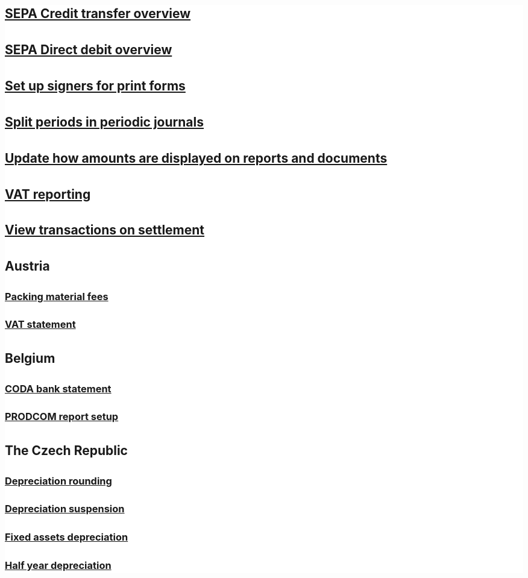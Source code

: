 ## <a name="sepa-credit-transfer-overviewaccounts-payablesepa-credit-transfermd"></a>[SEPA Credit transfer overview](../accounts-payable/sepa-credit-transfer.md)
## <a name="sepa-direct-debit-overviewaccounts-receivablesepa-direct-debit-overviewmd"></a>[SEPA Direct debit overview](../accounts-receivable/sepa-direct-debit-overview.md)
## <a name="set-up-signers-for-print-formsemea-set-up-signers-for-printing-formsmd"></a>[Set up signers for print forms](emea-set-up-signers-for-printing-forms.md)
## <a name="split-periods-in-periodic-journalsemea-create-post-periodic-journalsmd"></a>[Split periods in periodic journals](emea-create-post-periodic-journals.md)
## <a name="update-how-amounts-are-displayed-on-reports-and-documentsemea-amount-printing-formsmd"></a>[Update how amounts are displayed on reports and documents](emea-amount-printing-forms.md)
## <a name="vat-reportingemea-vat-reportingmd"></a>[VAT reporting](emea-vat-reporting.md)
## <a name="view-transactions-on-settlementemea-transactions-settlement-formmd"></a>[View transactions on settlement](emea-transactions-settlement-form.md)
## <a name="austria"></a>Austria
### <a name="packing-material-feesemea-aut-packing-material-fee-calculationmd"></a>[Packing material fees](emea-aut-packing-material-fee-calculation.md)
### <a name="vat-statementemea-aut-vat-statement-detailsmd"></a>[VAT statement](emea-aut-vat-statement-details.md)
## <a name="belgium"></a>Belgium
### <a name="coda-bank-statementemea-bel-coda-bank-statement-importmd"></a>[CODA bank statement](emea-bel-coda-bank-statement-import.md)
### <a name="prodcom-report-setupemea-bel-prodcom-reportmd"></a>[PRODCOM report setup](emea-bel-prodcom-report.md)

## <a name="the-czech-republic"></a>The Czech Republic
### <a name="depreciation-roundingemea-cze-depreciation-roundingmd"></a>[Depreciation rounding](emea-cze-depreciation-rounding.md)
### <a name="depreciation-suspensionemea-cze-depreciation-suspension-holidaysmd"></a>[Depreciation suspension](emea-cze-depreciation-suspension-holidays.md)
### <a name="fixed-assets-depreciationemea-cze-fixed-assets-depreciationmd"></a>[Fixed assets depreciation](emea-cze-fixed-assets-depreciation.md)
### <a name="half-year-depreciationemea-cze-half-depreciation-fixed-asset-disposalmd"></a>[Half year depreciation](emea-cze-half-depreciation-fixed-asset-disposal.md)